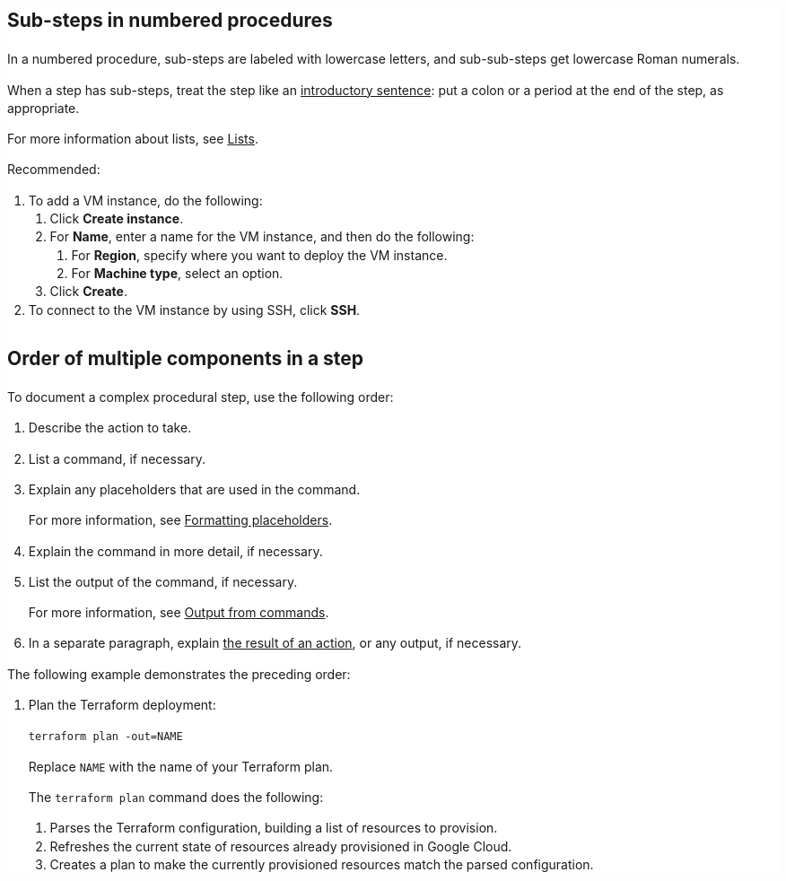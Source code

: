 ## Sub-steps in numbered procedures

In a numbered procedure, sub-steps are labeled with lowercase letters, and
sub-sub-steps get lowercase Roman numerals.

When a step has sub-steps, treat the step like an [introductory sentence](#introductory-sentences): put a colon or a
period at the end of the step, as appropriate.

For more information about lists, see [Lists](/style/lists#introductory-sentences-for-lists).

Recommended:

1. To add a VM instance, do the following:
   1. Click **Create instance**.
   2. For **Name**, enter a name for the VM instance, and then do the following:
      1. For **Region**, specify where you want to deploy the VM instance.
      2. For **Machine type**, select an option.
   3. Click **Create**.
2. To connect to the VM instance by using SSH, click **SSH**.

## Order of multiple components in a step

To document a complex procedural step, use the following order:

1. Describe the action to take.
2. List a command, if necessary.
3. Explain any placeholders that are used in the command.

   For more information, see
   [Formatting placeholders](/style/placeholders).
4. Explain the command in more detail, if necessary.
5. List the output of the command, if necessary.

   For more information, see
   [Output from commands](/style/code-syntax#output).
6. In a separate paragraph, explain
   [the result of an
   action](/style/procedures#steps-with-results-or-justifications), or any output, if necessary.

The following example demonstrates the preceding order:

1. Plan the Terraform deployment:

   ```
   terraform plan -out=NAME
   ```

   Replace `NAME` with the name of your Terraform plan.

   The `terraform plan` command does the following:

   1. Parses the Terraform configuration, building a list of resources to provision.
   2. Refreshes the current state of resources already provisioned in Google Cloud.
   3. Creates a plan to make the currently provisioned resources match the parsed
      configuration.
